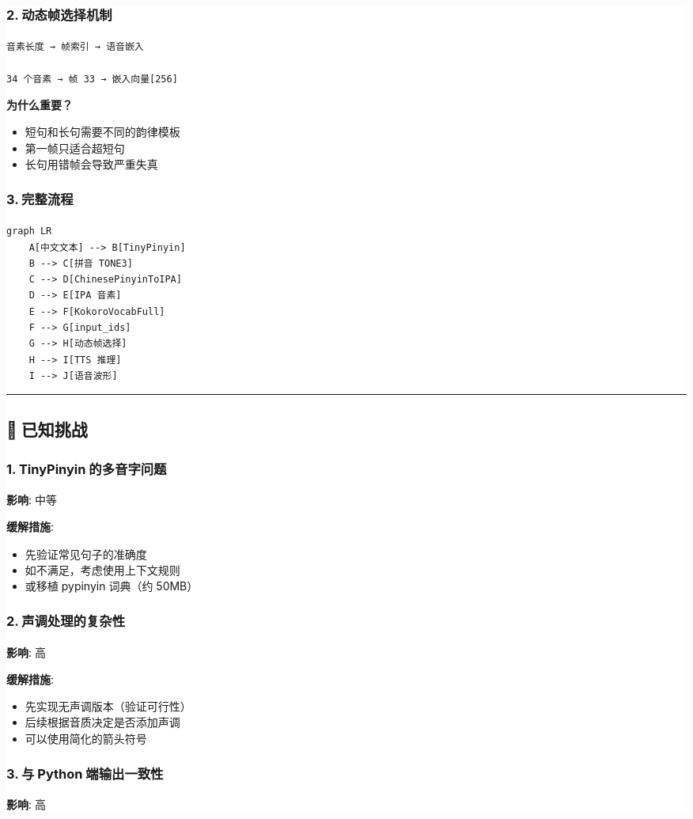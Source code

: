 ### 2. 动态帧选择机制

```
音素长度 → 帧索引 → 语音嵌入

34 个音素 → 帧 33 → 嵌入向量[256]
```

**为什么重要？**
- 短句和长句需要不同的韵律模板
- 第一帧只适合超短句
- 长句用错帧会导致严重失真

### 3. 完整流程

```mermaid
graph LR
    A[中文文本] --> B[TinyPinyin]
    B --> C[拼音 TONE3]
    C --> D[ChinesePinyinToIPA]
    D --> E[IPA 音素]
    E --> F[KokoroVocabFull]
    F --> G[input_ids]
    G --> H[动态帧选择]
    H --> I[TTS 推理]
    I --> J[语音波形]
```

---

## 🚧 已知挑战

### 1. TinyPinyin 的多音字问题

**影响**: 中等

**缓解措施**:
- 先验证常见句子的准确度
- 如不满足，考虑使用上下文规则
- 或移植 pypinyin 词典（约 50MB）

### 2. 声调处理的复杂性

**影响**: 高

**缓解措施**:
- 先实现无声调版本（验证可行性）
- 后续根据音质决定是否添加声调
- 可以使用简化的箭头符号

### 3. 与 Python 端输出一致性

**影响**: 高
